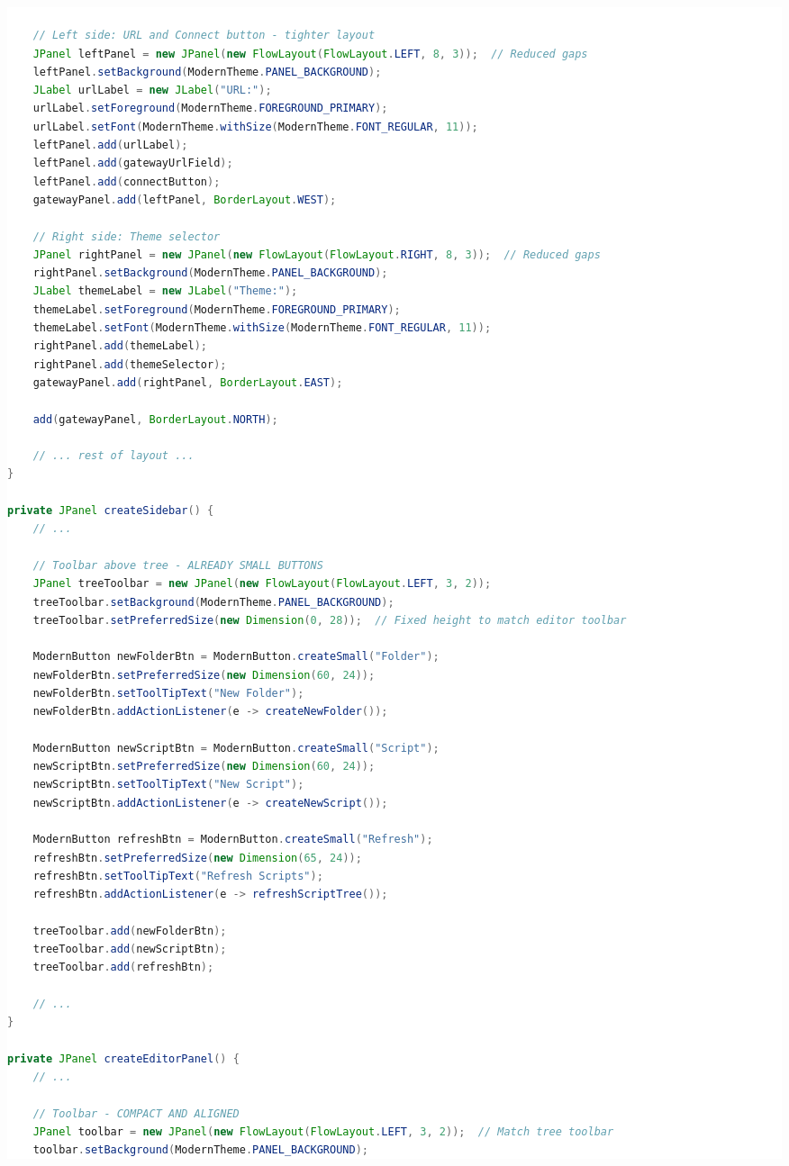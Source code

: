 ```java

    // Left side: URL and Connect button - tighter layout
    JPanel leftPanel = new JPanel(new FlowLayout(FlowLayout.LEFT, 8, 3));  // Reduced gaps
    leftPanel.setBackground(ModernTheme.PANEL_BACKGROUND);
    JLabel urlLabel = new JLabel("URL:");
    urlLabel.setForeground(ModernTheme.FOREGROUND_PRIMARY);
    urlLabel.setFont(ModernTheme.withSize(ModernTheme.FONT_REGULAR, 11));
    leftPanel.add(urlLabel);
    leftPanel.add(gatewayUrlField);
    leftPanel.add(connectButton);
    gatewayPanel.add(leftPanel, BorderLayout.WEST);

    // Right side: Theme selector
    JPanel rightPanel = new JPanel(new FlowLayout(FlowLayout.RIGHT, 8, 3));  // Reduced gaps
    rightPanel.setBackground(ModernTheme.PANEL_BACKGROUND);
    JLabel themeLabel = new JLabel("Theme:");
    themeLabel.setForeground(ModernTheme.FOREGROUND_PRIMARY);
    themeLabel.setFont(ModernTheme.withSize(ModernTheme.FONT_REGULAR, 11));
    rightPanel.add(themeLabel);
    rightPanel.add(themeSelector);
    gatewayPanel.add(rightPanel, BorderLayout.EAST);

    add(gatewayPanel, BorderLayout.NORTH);

    // ... rest of layout ...
}

private JPanel createSidebar() {
    // ...

    // Toolbar above tree - ALREADY SMALL BUTTONS
    JPanel treeToolbar = new JPanel(new FlowLayout(FlowLayout.LEFT, 3, 2));
    treeToolbar.setBackground(ModernTheme.PANEL_BACKGROUND);
    treeToolbar.setPreferredSize(new Dimension(0, 28));  // Fixed height to match editor toolbar

    ModernButton newFolderBtn = ModernButton.createSmall("Folder");
    newFolderBtn.setPreferredSize(new Dimension(60, 24));
    newFolderBtn.setToolTipText("New Folder");
    newFolderBtn.addActionListener(e -> createNewFolder());

    ModernButton newScriptBtn = ModernButton.createSmall("Script");
    newScriptBtn.setPreferredSize(new Dimension(60, 24));
    newScriptBtn.setToolTipText("New Script");
    newScriptBtn.addActionListener(e -> createNewScript());

    ModernButton refreshBtn = ModernButton.createSmall("Refresh");
    refreshBtn.setPreferredSize(new Dimension(65, 24));
    refreshBtn.setToolTipText("Refresh Scripts");
    refreshBtn.addActionListener(e -> refreshScriptTree());

    treeToolbar.add(newFolderBtn);
    treeToolbar.add(newScriptBtn);
    treeToolbar.add(refreshBtn);

    // ...
}

private JPanel createEditorPanel() {
    // ...

    // Toolbar - COMPACT AND ALIGNED
    JPanel toolbar = new JPanel(new FlowLayout(FlowLayout.LEFT, 3, 2));  // Match tree toolbar
    toolbar.setBackground(ModernTheme.PANEL_BACKGROUND);
```